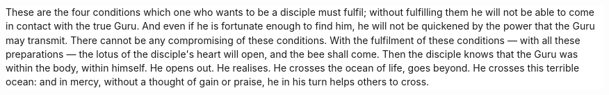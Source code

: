 These are the four conditions which one who wants to be a disciple must
fulfil; without fulfilling them he will not be able to come in contact
with the true Guru. And even if he is fortunate enough to find him, he
will not be quickened by the power that the Guru may transmit. There
cannot be any compromising of these conditions. With the fulfilment of
these conditions — with all these preparations — the lotus of the
disciple's heart will open, and the bee shall come. Then the disciple
knows that the Guru was within the body, within himself. He opens out.
He realises. He crosses the ocean of life, goes beyond. He crosses this
terrible ocean: and in mercy, without a thought of gain or praise, he in
his turn helps others to cross.


